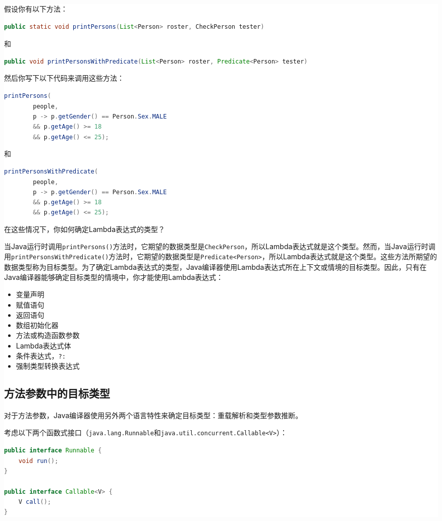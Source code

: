 假设你有以下方法：

```java
public static void printPersons(List<Person> roster, CheckPerson tester)
```

和

```java
public void printPersonsWithPredicate(List<Person> roster, Predicate<Person> tester)
```

然后你写下以下代码来调用这些方法：

```java
printPersons(
        people,
        p -> p.getGender() == Person.Sex.MALE
        && p.getAge() >= 18
        && p.getAge() <= 25);
```

和

```java
printPersonsWithPredicate(
        people,
        p -> p.getGender() == Person.Sex.MALE
        && p.getAge() >= 18
        && p.getAge() <= 25);
```

在这些情况下，你如何确定Lambda表达式的类型？

当Java运行时调用`printPersons()`方法时，它期望的数据类型是`CheckPerson`，所以Lambda表达式就是这个类型。然而，当Java运行时调用`printPersonsWithPredicate()`方法时，它期望的数据类型是`Predicate<Person>`，所以Lambda表达式就是这个类型。这些方法所期望的数据类型称为目标类型。为了确定Lambda表达式的类型，Java编译器使用Lambda表达式所在上下文或情境的目标类型。因此，只有在Java编译器能够确定目标类型的情境中，你才能使用Lambda表达式：

- 变量声明
- 赋值语句
- 返回语句
- 数组初始化器
- 方法或构造函数参数
- Lambda表达式体
- 条件表达式，`?:`
- 强制类型转换表达式

## 方法参数中的目标类型

对于方法参数，Java编译器使用另外两个语言特性来确定目标类型：重载解析和类型参数推断。

考虑以下两个函数式接口（`java.lang.Runnable`和`java.util.concurrent.Callable<V>`）：

```java
public interface Runnable {
    void run();
}

public interface Callable<V> {
    V call();
}
```
